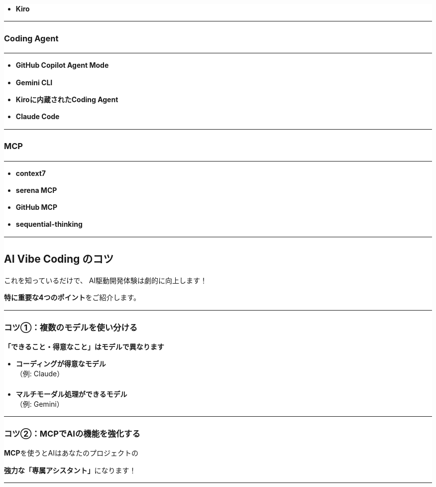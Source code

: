 - **Kiro**

---

### Coding Agent

---

- **GitHub Copilot Agent Mode**

- **Gemini CLI**

- **Kiroに内蔵されたCoding Agent**

- **Claude Code**

---

### MCP

---

- **context7**

- **serena MCP**

- **GitHub MCP**

- **sequential-thinking**

---

## **AI Vibe Coding のコツ**

これを知っているだけで、
AI駆動開発体験は劇的に向上します！

**特に重要な4つのポイント**をご紹介します。

---

### **コツ①：複数のモデルを使い分ける**

<p><strong>「できること・得意なこと」はモデルで異なります</strong></p>
<ul>
  <li><strong>コーディングが得意なモデル</strong><br>（例: Claude）</li>
  <br>
  <li><strong>マルチモーダル処理ができるモデル</strong><br>（例: Gemini）</li>
</ul>

---

### **コツ②：MCPでAIの機能を強化する**

<p><strong>MCP</strong>を使うとAIはあなたのプロジェクトの

<strong>強力な「専属アシスタント」</strong>になります！</p>

---